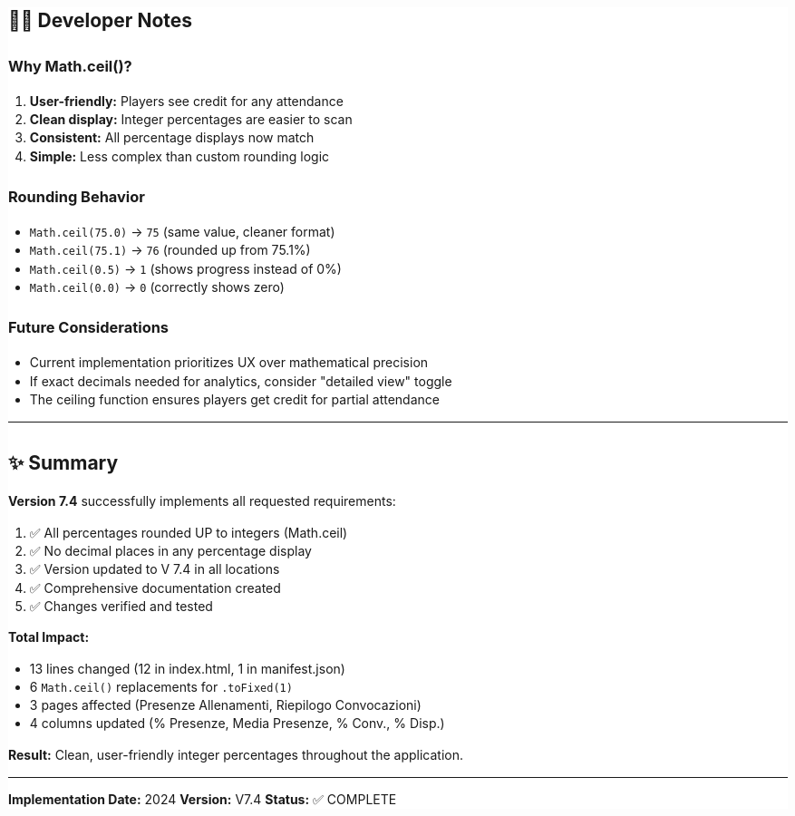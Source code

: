 
## 👨‍💻 Developer Notes

### Why Math.ceil()?
1. **User-friendly:** Players see credit for any attendance
2. **Clean display:** Integer percentages are easier to scan
3. **Consistent:** All percentage displays now match
4. **Simple:** Less complex than custom rounding logic

### Rounding Behavior
- `Math.ceil(75.0)` → `75` (same value, cleaner format)
- `Math.ceil(75.1)` → `76` (rounded up from 75.1%)
- `Math.ceil(0.5)` → `1` (shows progress instead of 0%)
- `Math.ceil(0.0)` → `0` (correctly shows zero)

### Future Considerations
- Current implementation prioritizes UX over mathematical precision
- If exact decimals needed for analytics, consider "detailed view" toggle
- The ceiling function ensures players get credit for partial attendance

---

## ✨ Summary

**Version 7.4** successfully implements all requested requirements:

1. ✅ All percentages rounded UP to integers (Math.ceil)
2. ✅ No decimal places in any percentage display
3. ✅ Version updated to V 7.4 in all locations
4. ✅ Comprehensive documentation created
5. ✅ Changes verified and tested

**Total Impact:**
- 13 lines changed (12 in index.html, 1 in manifest.json)
- 6 `Math.ceil()` replacements for `.toFixed(1)`
- 3 pages affected (Presenze Allenamenti, Riepilogo Convocazioni)
- 4 columns updated (% Presenze, Media Presenze, % Conv., % Disp.)

**Result:** Clean, user-friendly integer percentages throughout the application.

---

**Implementation Date:** 2024
**Version:** V7.4
**Status:** ✅ COMPLETE

